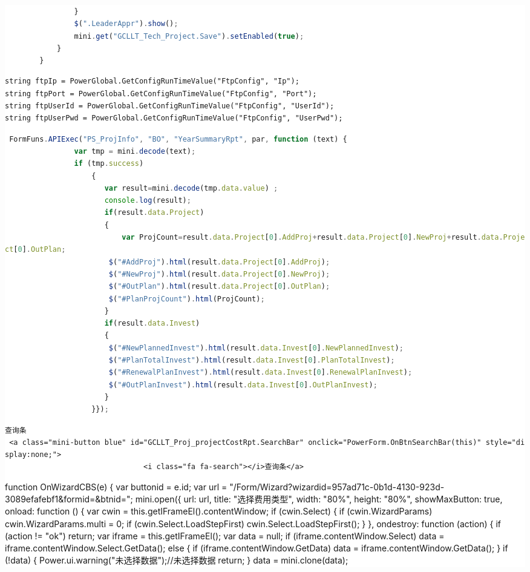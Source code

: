 ```javascript
                }
                $(".LeaderAppr").show();
                mini.get("GCLLT_Tech_Project.Save").setEnabled(true);
            }
        }
```

```text
string ftpIp = PowerGlobal.GetConfigRunTimeValue("FtpConfig", "Ip");
string ftpPort = PowerGlobal.GetConfigRunTimeValue("FtpConfig", "Port");
string ftpUserId = PowerGlobal.GetConfigRunTimeValue("FtpConfig", "UserId");
string ftpUserPwd = PowerGlobal.GetConfigRunTimeValue("FtpConfig", "UserPwd");
```

```javascript
 FormFuns.APIExec("PS_ProjInfo", "BO", "YearSummaryRpt", par, function (text) {
                var tmp = mini.decode(text);
                if (tmp.success)
                    {
                       var result=mini.decode(tmp.data.value) ;
                       console.log(result);
                       if(result.data.Project)
                       {
                           var ProjCount=result.data.Project[0].AddProj+result.data.Project[0].NewProj+result.data.Project[0].OutPlan;
                        $("#AddProj").html(result.data.Project[0].AddProj);
                        $("#NewProj").html(result.data.Project[0].NewProj);
                        $("#OutPlan").html(result.data.Project[0].OutPlan);
                        $("#PlanProjCount").html(ProjCount);
                       }
                       if(result.data.Invest)
                       {
                        $("#NewPlannedInvest").html(result.data.Invest[0].NewPlannedInvest);
                        $("#PlanTotalInvest").html(result.data.Invest[0].PlanTotalInvest);
                        $("#RenewalPlanInvest").html(result.data.Invest[0].RenewalPlanInvest);
                        $("#OutPlanInvest").html(result.data.Invest[0].OutPlanInvest);
                       }
                    }});
```

```text
查询条
 <a class="mini-button blue" id="GCLLT_Proj_projectCostRpt.SearchBar" onclick="PowerForm.OnBtnSearchBar(this)" style="display:none;">
                                <i class="fa fa-search"></i>查询条</a>
```

function OnWizardCBS\(e\) { var buttonid = e.id; var url = "/Form/Wizard?wizardid=957ad71c-0b1d-4130-923d-3089efafebf1&formid=&btnid="; mini.open\({ url: url, title: "选择费用类型", width: "80%", height: "80%", showMaxButton: true, onload: function \(\) { var cwin = this.getIFrameEl\(\).contentWindow; if \(cwin.Select\) { if \(cwin.WizardParams\) cwin.WizardParams.multi = 0; if \(cwin.Select.LoadStepFirst\) cwin.Select.LoadStepFirst\(\); } }, ondestroy: function \(action\) { if \(action != "ok"\) return; var iframe = this.getIFrameEl\(\); var data = null; if \(iframe.contentWindow.Select\) data = iframe.contentWindow.Select.GetData\(\); else { if \(iframe.contentWindow.GetData\) data = iframe.contentWindow.GetData\(\); } if \(!data\) { Power.ui.warning\("未选择数据"\);//未选择数据 return; } data = mini.clone\(data\);
